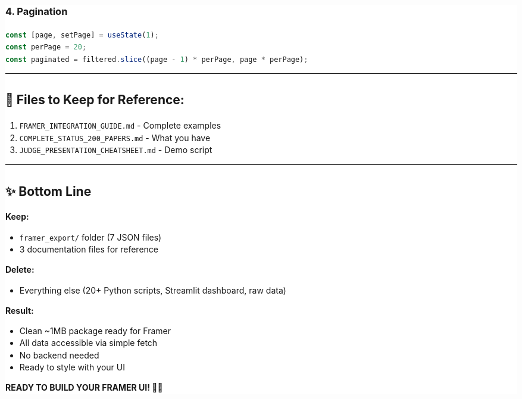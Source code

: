 ### **4. Pagination**

```typescript
const [page, setPage] = useState(1);
const perPage = 20;
const paginated = filtered.slice((page - 1) * perPage, page * perPage);
```

---

## 📝 **Files to Keep for Reference:**

1. `FRAMER_INTEGRATION_GUIDE.md` - Complete examples
2. `COMPLETE_STATUS_200_PAPERS.md` - What you have
3. `JUDGE_PRESENTATION_CHEATSHEET.md` - Demo script

---

## ✨ **Bottom Line**

**Keep:**

- `framer_export/` folder (7 JSON files)
- 3 documentation files for reference

**Delete:**

- Everything else (20+ Python scripts, Streamlit dashboard, raw data)

**Result:**

- Clean ~1MB package ready for Framer
- All data accessible via simple fetch
- No backend needed
- Ready to style with your UI

**READY TO BUILD YOUR FRAMER UI! 🎨🚀**
